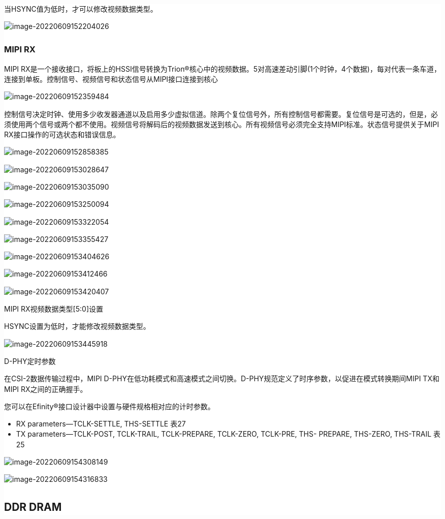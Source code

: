 当HSYNC值为低时，才可以修改视频数据类型。

![image-20220609152204026](E:\Documents\学习笔记\易灵思.assets\image-20220609152204026.png)

### MIPI RX

MIPI RX是一个接收接口，将板上的HSSI信号转换为Trion®核心中的视频数据。5对高速差动引脚(1个时钟，4个数据)，每对代表一条车道，连接到单板。控制信号、视频信号和状态信号从MIPI接口连接到核心

![image-20220609152359484](E:\Documents\学习笔记\易灵思.assets\image-20220609152359484.png)

控制信号决定时钟、使用多少收发器通道以及启用多少虚拟信道。除两个复位信号外，所有控制信号都需要。复位信号是可选的，但是，必须使用两个信号或两个都不使用。视频信号将解码后的视频数据发送到核心。所有视频信号必须完全支持MIPI标准。状态信号提供关于MIPI RX接口操作的可选状态和错误信息。

![image-20220609152858385](E:\Documents\学习笔记\易灵思.assets\image-20220609152858385.png)

![image-20220609153028647](E:\Documents\学习笔记\易灵思.assets\image-20220609153028647.png)

![image-20220609153035090](E:\Documents\学习笔记\易灵思.assets\image-20220609153035090.png)

![image-20220609153250094](E:\Documents\学习笔记\易灵思.assets\image-20220609153250094.png)

![image-20220609153322054](E:\Documents\学习笔记\易灵思.assets\image-20220609153322054.png)

![image-20220609153355427](E:\Documents\学习笔记\易灵思.assets\image-20220609153355427.png)

![image-20220609153404626](E:\Documents\学习笔记\易灵思.assets\image-20220609153404626.png)

![image-20220609153412466](E:\Documents\学习笔记\易灵思.assets\image-20220609153412466.png)

![image-20220609153420407](E:\Documents\学习笔记\易灵思.assets\image-20220609153420407.png)

MIPI RX视频数据类型[5:0]设置

HSYNC设置为低时，才能修改视频数据类型。

![image-20220609153445918](E:\Documents\学习笔记\易灵思.assets\image-20220609153445918.png)

D-PHY定时参数

在CSI-2数据传输过程中，MIPI D-PHY在低功耗模式和高速模式之间切换。D-PHY规范定义了时序参数，以促进在模式转换期间MIPI TX和MIPI RX之间的正确握手。

您可以在Efinity®接口设计器中设置与硬件规格相对应的计时参数。

- RX parameters—TCLK-SETTLE, THS-SETTLE  表27
- TX parameters—TCLK-POST, TCLK-TRAIL, TCLK-PREPARE, TCLK-ZERO, TCLK-PRE, THS-
  PREPARE, THS-ZERO, THS-TRAIL 表25

![image-20220609154308149](E:\Documents\学习笔记\易灵思.assets\image-20220609154308149.png)

![image-20220609154316833](E:\Documents\学习笔记\易灵思.assets\image-20220609154316833.png)

## DDR DRAM
